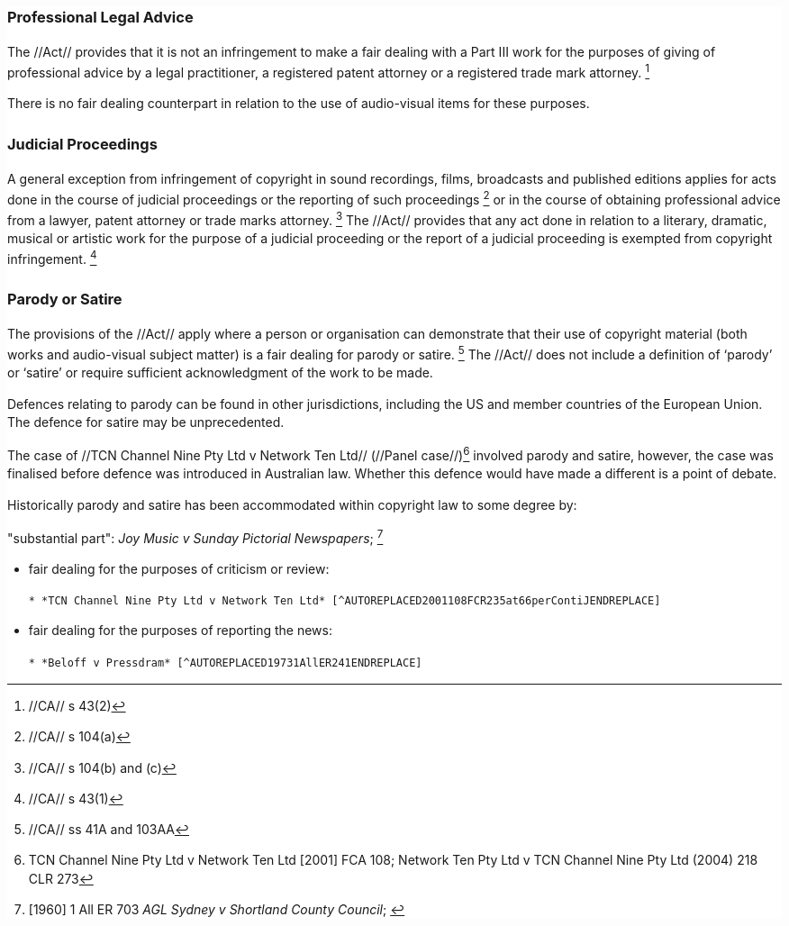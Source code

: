 ### Professional Legal Advice

The //Act// provides that it is not an infringement to make a fair dealing with a Part III work for the purposes of giving of professional advice by a legal practitioner, a registered patent attorney or a registered trade mark attorney. [^AUTOREPLACEDCAs432ENDREPLACE]
[^AUTOREPLACEDCAs432ENDREPLACE]: //CA// s 43(2)


There is no fair dealing counterpart in relation to the use of audio-visual items for these purposes.

### Judicial Proceedings

A general exception from infringement of copyright in sound recordings, films, broadcasts and published editions applies for acts done in the course of judicial proceedings or the reporting of such proceedings [^AUTOREPLACEDCAs104aENDREPLACE] or in the course of obtaining professional advice from a lawyer, patent attorney or trade marks attorney. [^AUTOREPLACEDCAs104bandcENDREPLACE] The //Act// provides that any act done in relation to a literary, dramatic, musical or artistic work for the purpose of a judicial proceeding or the report of a judicial proceeding is exempted from copyright infringement. [^AUTOREPLACEDCAs431ENDREPLACE]
[^AUTOREPLACEDCAs431ENDREPLACE]: //CA// s 43(1)
[^AUTOREPLACEDCAs104aENDREPLACE]: //CA// s 104(a)
[^AUTOREPLACEDCAs104bandcENDREPLACE]: //CA// s 104(b) and (c)


### Parody or Satire

The provisions of the //Act// apply where a person or organisation can demonstrate that their use of copyright material (both works and audio-visual subject matter) is a fair dealing for parody or satire. [^AUTOREPLACEDCAss41Aand103AAENDREPLACE] The //Act// does not include a definition of ‘parody’ or ‘satire’ or require sufficient acknowledgment of the work to be made.
[^AUTOREPLACEDCAss41Aand103AAENDREPLACE]: //CA// ss 41A and 103AA

Defences relating to parody can be found in other jurisdictions, including the US and member countries of the European Union. The defence for satire may be unprecedented.

The case of //TCN Channel Nine Pty Ltd v Network Ten Ltd// (//Panel case//)[^AUTOREPLACEDTCNChannelNinePtyLtdvNetworkTenLtd2001FCA108NetworkTenPtyLtdvTCNChannelNinePtyLtd2004218CLR273ENDREPLACE] involved parody and satire, however, the case was finalised before defence was introduced in Australian law. Whether this defence would have made a different is a point of debate.
[^AUTOREPLACEDTCNChannelNinePtyLtdvNetworkTenLtd2001FCA108NetworkTenPtyLtdvTCNChannelNinePtyLtd2004218CLR273ENDREPLACE]: TCN Channel Nine Pty Ltd v Network Ten Ltd [2001] FCA 108; Network Ten Pty Ltd v TCN Channel Nine Pty Ltd (2004) 218 CLR 273


Historically parody and satire has been accommodated within copyright law to some degree by:

"substantial part": *Joy Music v Sunday Pictorial Newspapers*; [^AUTOREPLACED19601AllER703ENDREPLACE]
[^AUTOREPLACED19601AllER703ENDREPLACE]: [1960] 1 All ER 703
 *AGL Sydney v Shortland County Council*; [^AUTOREPLACED198917IPR99ENDREPLACE]
[^AUTOREPLACED198917IPR99ENDREPLACE]:  (1989) 17 IPR 99
 *TCN Channel Nine Pty Ltd v Network Ten*. [^AUTOREPLACED2001108FCR235ENDREPLACE]
[^AUTOREPLACED2001108FCR235ENDREPLACE]:  (2001) 108 FCR 235


  * fair dealing for the purposes of criticism or review:

        * *TCN Channel Nine Pty Ltd v Network Ten Ltd* [^AUTOREPLACED2001108FCR235at66perContiJENDREPLACE]
[^AUTOREPLACED2001108FCR235at66perContiJENDREPLACE]:  (2001) 108 FCR 235 at [66] per Conti J


        * *TCN Channel Nine Pty Ltd v Network Ten Ltd* [^AUTOREPLACED2002118FCR417HelyJSundbergandFinkelsteinJJagreeingat115ENDREPLACE]
[^AUTOREPLACED2002118FCR417HelyJSundbergandFinkelsteinJJagreeingat115ENDREPLACE]:  (2002) 118 FCR 417 Hely J (Sundberg and Finkelstein JJ agreeing) at [115]


  * fair dealing for the purposes of reporting the news:

        * *Beloff v Pressdram* [^AUTOREPLACED19731AllER241ENDREPLACE]
[^AUTOREPLACED19731AllER241ENDREPLACE]: [1973] 1 All ER 241



[^AUTOREPLACED18IPR292ENDREPLACE]: 18 IPR 292
[^AUTOREPLACEDCAss402and103C2ENDREPLACE]: //CA// ss 40(2) and 103C(2)
[^AUTOREPLACEDCAs403ENDREPLACE]: //CA// s 40(3)
[^AUTOREPLACEDCAs404ENDREPLACE]: //CA// s 40(4)
[^AUTOREPLACEDCAs405ENDREPLACE]: //CA// s 40(5)
[^AUTOREPLACEDCAs102ENDREPLACE]: //CA// s 10(2)
[^AUTOREPLACEDCAs102ENDREPLACE]: //CA// s 10(2)
[^AUTOREPLACEDCAs102AENDREPLACE]: //CA// s 10(2A)
[^AUTOREPLACEDCAss41and103AENDREPLACE]: //CA// ss 41 and 103A
[^AUTOREPLACEDCAs101ENDREPLACE]: //CA// s 10(1)
[^AUTOREPLACEDCAs10ENDREPLACE]: //CA// s 10
[^AUTOREPLACED2001FCA108ENDREPLACE]: [2001] FCA 108__
[^AUTOREPLACED200255IPR112ENDREPLACE]:  (2002) 55 IPR 112
[^AUTOREPLACEDCAss42and103BENDREPLACE]: //CA// ss 42 and 103B
[^AUTOREPLACEDCAs422ENDREPLACE]: //CA// s 42(2)
[^AUTOREPLACEDTCNChannelNinePtyLtdvNetworkTenLtd200255IPR112at66perContiJandat98perHelyJENDREPLACE]: //TCN Channel Nine Pty Ltd v Network Ten Ltd// (2002) 55 IPR 112 at [66] per Conti J and at [98] per Hely J
[^AUTOREPLACEDCAss113Eand113FENDREPLACE]: //CA// ss 113E and 113F
[^AUTOREPLACED1992Ch141ENDREPLACE]: [1992] Ch 141
[^AUTOREPLACED199948IPR333ENDREPLACE]:  (1999) 48 IPR 333
[^AUTOREPLACED510US5691994ENDREPLACE]: 510 US 569 (1994)
[^AUTOREPLACED109F3d13949thCir1997ENDREPLACE]: 109 F.3d 1394 (9th Cir. 1997)
[^AUTOREPLACED137F3d1092dCirNY1998ENDREPLACE]: 137 F.3d 109 (2d Cir. N.Y. 1998)
[^AUTOREPLACED268F3d125711thCir2001ENDREPLACE]: 268 F.3d 1257 (11th Cir. 2001)
[^AUTOREPLACED641FSupp2d250SDNY2009ENDREPLACE]: 641 F. Supp. 2d 250 (S.D. N.Y. 2009)
[^AUTOREPLACEDCAs111ENDREPLACE]: //CA// s 111
[^AUTOREPLACED2012FCAFC59ENDREPLACE]: [2012] FCAFC 59
[^AUTOREPLACEDCAs43CENDREPLACE]: //CA// s 43C
[^AUTOREPLACEDCAs47JENDREPLACE]: //CA// s 47J
[^AUTOREPLACEDCAs110AAENDREPLACE]: //CA// s 110AA
[^AUTOREPLACEDCAs47CENDREPLACE]: //CA// s 47C
[^AUTOREPLACEDCAs109ENDREPLACE]: //CA// s 109
[^AUTOREPLACEDCAs47B1and2ENDREPLACE]: //CA// s 47B(1) and (2)
[^AUTOREPLACEDCAs47B3ENDREPLACE]: //CA// s 47B(3)
[^AUTOREPLACEDCAs47CENDREPLACE]: //CA// s 47C
[^AUTOREPLACEDCAs47DENDREPLACE]: //CA// s 47D
[^AUTOREPLACEDCAs47EENDREPLACE]: //CA// s 47E
[^AUTOREPLACEDCAs47FENDREPLACE]: //CA// s 47F
[^AUTOREPLACEDCAs47HENDREPLACE]: //CA// s 47H
[^AUTOREPLACEDCAs28ENDREPLACE]: //CA// s 28
[^AUTOREPLACEDCAs46seealsos1061inrespectofsoundrecordingsENDREPLACE]: //CA// s 46 – see also s 106(1) in respect of sound recordings)
[^AUTOREPLACEDCAss65and66ENDREPLACE]: //CA// ss 65 and 66
[^AUTOREPLACEDCAs67ENDREPLACE]: //CA// s 67
[^AUTOREPLACEDCAs45ENDREPLACE]: //CA// s 45
[^AUTOREPLACEDCAs72ENDREPLACE]: //CA// s 72
[^AUTOREPLACEDCAs73ENDREPLACE]: //CA// s 73
[^AUTOREPLACEDCAs55ENDREPLACE]: //CA// s 55
[^AUTOREPLACEDCAs47AENDREPLACE]: //CA// s 47A
[^AUTOREPLACEDPartIIIDiv6ENDREPLACE]: Part III, Div 6
[^AUTOREPLACEDPartVCENDREPLACE]: Part VC
[^AUTOREPLACEDCAss1081and1091ENDREPLACE]: //CA// ss 108(1) and 109(1)
[^AUTOREPLACEDAustralianLawReformCommissionCopyrightandtheDigitalEconomyFinalReportMo1222014TheAustralianGovernmentProductivityCommissionIntellectualPropertyArrangementsFinalReport2016ENDREPLACE]:  Australian Law Reform Commission, Copyright and the Digital Economy, Final Report Mo. 122 (2014); The Australian Government Productivity Commission, Intellectual Property Arrangements, Final Report (2016)
[^AUTOREPLACEDPappalardoKylieAufderheidePatriciaStevensJessicaSuzorNicolas2017ImaginationforegoneAqualitativestudyofthereusepracticesofAustraliancreatorsENDREPLACE]: Pappalardo, Kylie, Aufderheide, Patricia, Stevens, Jessica, & Suzor, Nicolas (2017) Imagination foregone: A qualitative study of the reuse practices of Australian creators
[^AUTOREPLACEDSeePSamuelsonUnbundlingFairUses200977FordhamLawReview2537ENDREPLACE]: See P Samuelson, 'Unbundling Fair Uses' 2009 77 Fordham Law Review 2537